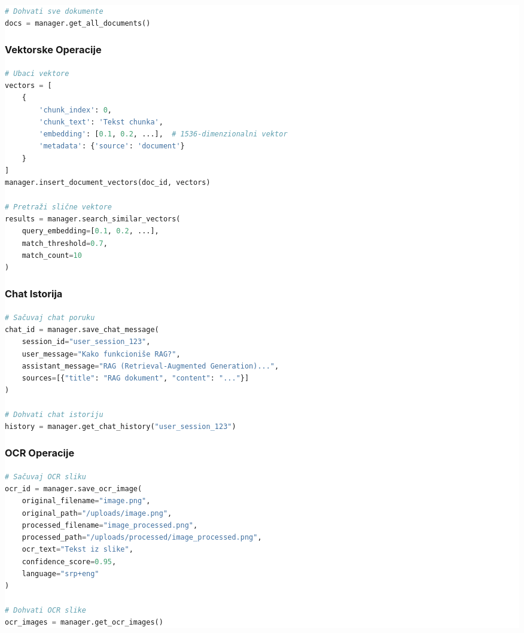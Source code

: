 ```python
# Dohvati sve dokumente
docs = manager.get_all_documents()
```

### Vektorske Operacije

```python
# Ubaci vektore
vectors = [
    {
        'chunk_index': 0,
        'chunk_text': 'Tekst chunka',
        'embedding': [0.1, 0.2, ...],  # 1536-dimenzionalni vektor
        'metadata': {'source': 'document'}
    }
]
manager.insert_document_vectors(doc_id, vectors)

# Pretraži slične vektore
results = manager.search_similar_vectors(
    query_embedding=[0.1, 0.2, ...],
    match_threshold=0.7,
    match_count=10
)
```

### Chat Istorija

```python
# Sačuvaj chat poruku
chat_id = manager.save_chat_message(
    session_id="user_session_123",
    user_message="Kako funkcioniše RAG?",
    assistant_message="RAG (Retrieval-Augmented Generation)...",
    sources=[{"title": "RAG dokument", "content": "..."}]
)

# Dohvati chat istoriju
history = manager.get_chat_history("user_session_123")
```

### OCR Operacije

```python
# Sačuvaj OCR sliku
ocr_id = manager.save_ocr_image(
    original_filename="image.png",
    original_path="/uploads/image.png",
    processed_filename="image_processed.png",
    processed_path="/uploads/processed/image_processed.png",
    ocr_text="Tekst iz slike",
    confidence_score=0.95,
    language="srp+eng"
)

# Dohvati OCR slike
ocr_images = manager.get_ocr_images()
```

